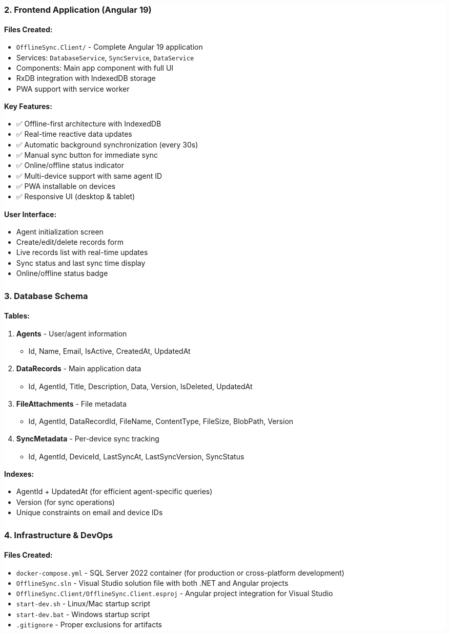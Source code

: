 ### 2. Frontend Application (Angular 19)

**Files Created:**
- `OfflineSync.Client/` - Complete Angular 19 application
- Services: `DatabaseService`, `SyncService`, `DataService`
- Components: Main app component with full UI
- RxDB integration with IndexedDB storage
- PWA support with service worker

**Key Features:**
- ✅ Offline-first architecture with IndexedDB
- ✅ Real-time reactive data updates
- ✅ Automatic background synchronization (every 30s)
- ✅ Manual sync button for immediate sync
- ✅ Online/offline status indicator
- ✅ Multi-device support with same agent ID
- ✅ PWA installable on devices
- ✅ Responsive UI (desktop & tablet)

**User Interface:**
- Agent initialization screen
- Create/edit/delete records form
- Live records list with real-time updates
- Sync status and last sync time display
- Online/offline status badge

### 3. Database Schema

**Tables:**
1. **Agents** - User/agent information
   - Id, Name, Email, IsActive, CreatedAt, UpdatedAt
   
2. **DataRecords** - Main application data
   - Id, AgentId, Title, Description, Data, Version, IsDeleted, UpdatedAt
   
3. **FileAttachments** - File metadata
   - Id, AgentId, DataRecordId, FileName, ContentType, FileSize, BlobPath, Version
   
4. **SyncMetadata** - Per-device sync tracking
   - Id, AgentId, DeviceId, LastSyncAt, LastSyncVersion, SyncStatus

**Indexes:**
- AgentId + UpdatedAt (for efficient agent-specific queries)
- Version (for sync operations)
- Unique constraints on email and device IDs

### 4. Infrastructure & DevOps

**Files Created:**
- `docker-compose.yml` - SQL Server 2022 container (for production or cross-platform development)
- `OfflineSync.sln` - Visual Studio solution file with both .NET and Angular projects
- `OfflineSync.Client/OfflineSync.Client.esproj` - Angular project integration for Visual Studio
- `start-dev.sh` - Linux/Mac startup script
- `start-dev.bat` - Windows startup script
- `.gitignore` - Proper exclusions for artifacts
